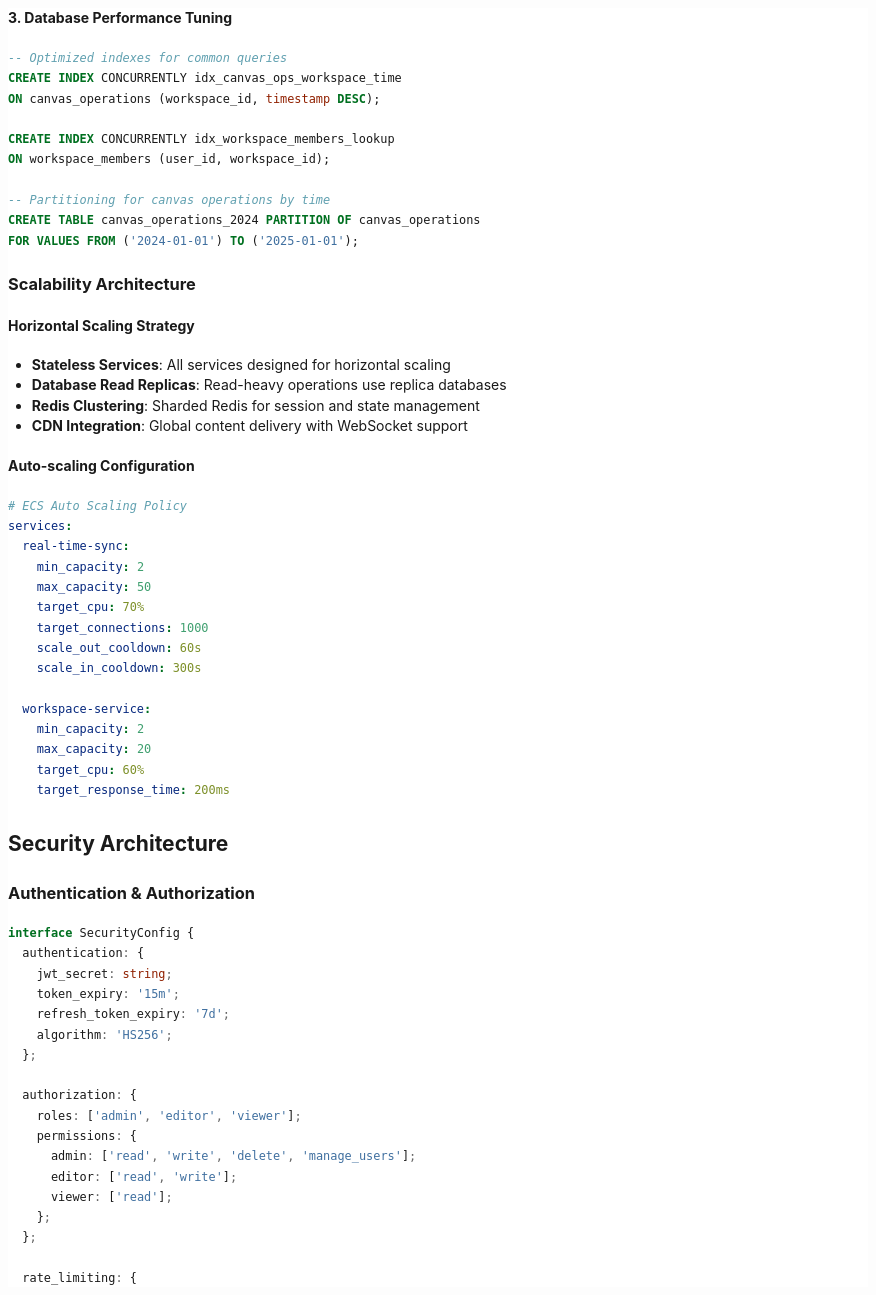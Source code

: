 #### 3. Database Performance Tuning
```sql
-- Optimized indexes for common queries
CREATE INDEX CONCURRENTLY idx_canvas_ops_workspace_time 
ON canvas_operations (workspace_id, timestamp DESC);

CREATE INDEX CONCURRENTLY idx_workspace_members_lookup
ON workspace_members (user_id, workspace_id);

-- Partitioning for canvas operations by time
CREATE TABLE canvas_operations_2024 PARTITION OF canvas_operations
FOR VALUES FROM ('2024-01-01') TO ('2025-01-01');
```

### Scalability Architecture

#### Horizontal Scaling Strategy
- **Stateless Services**: All services designed for horizontal scaling
- **Database Read Replicas**: Read-heavy operations use replica databases
- **Redis Clustering**: Sharded Redis for session and state management
- **CDN Integration**: Global content delivery with WebSocket support

#### Auto-scaling Configuration
```yaml
# ECS Auto Scaling Policy
services:
  real-time-sync:
    min_capacity: 2
    max_capacity: 50
    target_cpu: 70%
    target_connections: 1000
    scale_out_cooldown: 60s
    scale_in_cooldown: 300s
    
  workspace-service:
    min_capacity: 2
    max_capacity: 20
    target_cpu: 60%
    target_response_time: 200ms
```

## Security Architecture

### Authentication & Authorization
```typescript
interface SecurityConfig {
  authentication: {
    jwt_secret: string;
    token_expiry: '15m';
    refresh_token_expiry: '7d';
    algorithm: 'HS256';
  };
  
  authorization: {
    roles: ['admin', 'editor', 'viewer'];
    permissions: {
      admin: ['read', 'write', 'delete', 'manage_users'];
      editor: ['read', 'write'];
      viewer: ['read'];
    };
  };
  
  rate_limiting: {
```